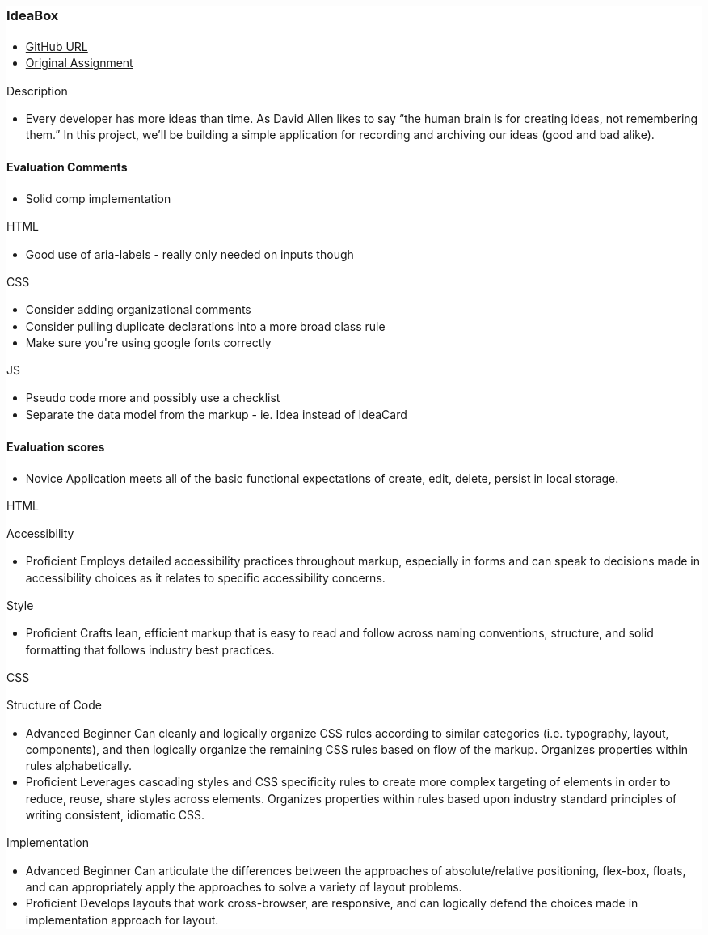 ### IdeaBox

* [GitHub URL](https://github.com/james-burbage/idea-box)
* [Original Assignment](http://frontend.turing.io/projects/ideabox.html)

Description
* Every developer has more ideas than time. As David Allen likes to say “the human brain is for creating ideas, not remembering them.” In this project, we’ll be building a simple application for recording and archiving our ideas (good and bad alike).

#### Evaluation Comments

* Solid comp implementation

HTML
* Good use of aria-labels - really only needed on inputs though

CSS
* Consider adding organizational comments
* Consider pulling duplicate declarations into a more broad class rule
* Make sure you're using google fonts correctly

JS
* Pseudo code more and possibly use a checklist
* Separate the data model from the markup - ie. Idea instead of IdeaCard

#### Evaluation scores

* Novice  Application meets all of the basic functional expectations of create, edit, delete, persist in local storage.

HTML

Accessibility

* Proficient  Employs detailed accessibility practices throughout markup, especially in forms and can speak to decisions made in accessibility choices as it relates to specific accessibility concerns.

Style

* Proficient  Crafts lean, efficient markup that is easy to read and follow across naming conventions, structure, and solid formatting that follows industry best practices.

CSS

Structure of Code

* Advanced Beginner Can cleanly and logically organize CSS rules according to similar categories (i.e. typography, layout, components), and then logically organize the remaining CSS rules based on flow of the markup. Organizes properties within rules alphabetically.
* Proficient  Leverages cascading styles and CSS specificity rules to create more complex targeting of elements in order to reduce, reuse, share styles across elements. Organizes properties within rules based upon industry standard principles of writing consistent, idiomatic CSS.

Implementation

* Advanced Beginner Can articulate the differences between the approaches of absolute/relative positioning, flex-box, floats, and can appropriately apply the approaches to solve a variety of layout problems.
* Proficient  Develops layouts that work cross-browser, are responsive, and can logically defend the choices made in implementation approach for layout.
